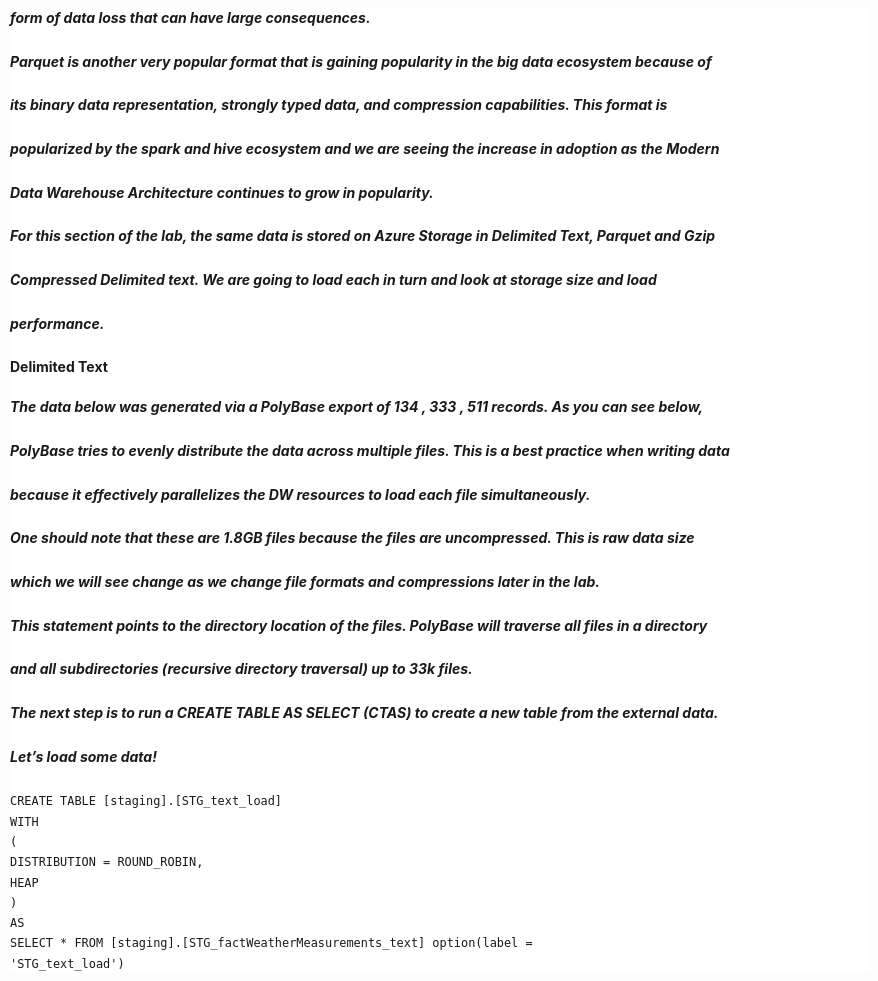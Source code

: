 ##### form of data loss that can have large consequences.

##### Parquet is another very popular format that is gaining popularity in the big data ecosystem because of

##### its binary data representation, strongly typed data, and compression capabilities. This format is

##### popularized by the spark and hive ecosystem and we are seeing the increase in adoption as the Modern

##### Data Warehouse Architecture continues to grow in popularity.

##### For this section of the lab, the same data is stored on Azure Storage in Delimited Text, Parquet and Gzip

##### Compressed Delimited text. We are going to load each in turn and look at storage size and load

##### performance.

#### Delimited Text

##### The data below was generated via a PolyBase export of 134 , 333 , 511 records. As you can see below,

##### PolyBase tries to evenly distribute the data across multiple files. This is a best practice when writing data

##### because it effectively parallelizes the DW resources to load each file simultaneously.


##### One should note that these are 1.8GB files because the files are uncompressed. This is raw data size

##### which we will see change as we change file formats and compressions later in the lab.

##### This statement points to the directory location of the files. PolyBase will traverse all files in a directory

##### and all subdirectories (recursive directory traversal) up to 33k files.

##### The next step is to run a CREATE TABLE AS SELECT (CTAS) to create a new table from the external data.

##### Let’s load some data!

````
CREATE TABLE [staging].[STG_text_load]
WITH
(
DISTRIBUTION = ROUND_ROBIN,
HEAP
)
AS
SELECT * FROM [staging].[STG_factWeatherMeasurements_text] option(label =
'STG_text_load')
````
